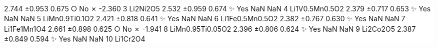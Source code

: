 2.744
±0.953
0.675
○ No
✗
-2.360
3
Li2Ni2O5
2.532
±0.959
0.674
✨ Yes
NaN
NaN
4
Li1V0.5Mn0.5O2
2.379
±0.717
0.653
✨ Yes
NaN
NaN
5
LiMn0.9Ti0.1O2
2.421
±0.818
0.641
✨ Yes
NaN
NaN
6
Li1Fe0.5Mn0.5O2
2.382
±0.767
0.630
✨ Yes
NaN
NaN
7
Li1Fe1Mn1O4
2.661
±0.898
0.625
○ No
✗
-1.941
8
LiMn0.95Ti0.05O2
2.396
±0.806
0.624
✨ Yes
NaN
NaN
9
Li2Co2O5
2.387
±0.849
0.594
✨ Yes
NaN
NaN
10
Li1Cr2O4